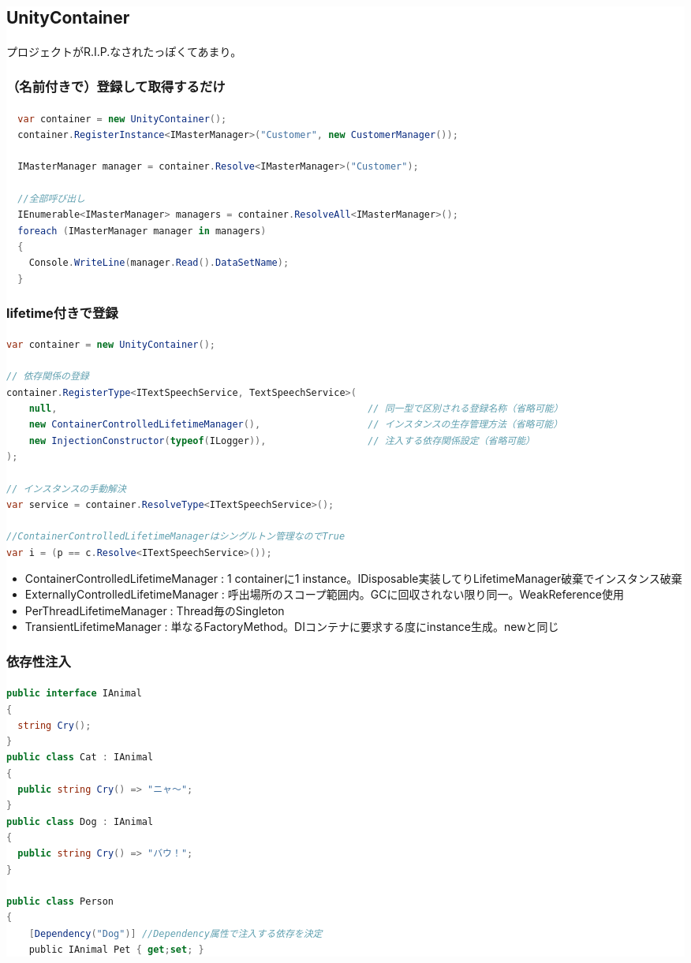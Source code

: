 ## UnityContainer

プロジェクトがR.I.P.なされたっぽくてあまり。

### （名前付きで）登録して取得するだけ

```C#
  var container = new UnityContainer();  
  container.RegisterInstance<IMasterManager>("Customer", new CustomerManager());  

  IMasterManager manager = container.Resolve<IMasterManager>("Customer");

  //全部呼び出し
  IEnumerable<IMasterManager> managers = container.ResolveAll<IMasterManager>();
  foreach (IMasterManager manager in managers)
  {
    Console.WriteLine(manager.Read().DataSetName);  
  }
```

### lifetime付きで登録

```C#
var container = new UnityContainer();

// 依存関係の登録
container.RegisterType<ITextSpeechService, TextSpeechService>(
    null,                                                       // 同一型で区別される登録名称（省略可能）
    new ContainerControlledLifetimeManager(),                   // インスタンスの生存管理方法（省略可能）
    new InjectionConstructor(typeof(ILogger)),                  // 注入する依存関係設定（省略可能）
);

// インスタンスの手動解決
var service = container.ResolveType<ITextSpeechService>();

//ContainerControlledLifetimeManagerはシングルトン管理なのでTrue
var i = (p == c.Resolve<ITextSpeechService>());
```

- ContainerControlledLifetimeManager : 1 containerに1 instance。IDisposable実装してりLifetimeManager破棄でインスタンス破棄  
- ExternallyControlledLifetimeManager : 呼出場所のスコープ範囲内。GCに回収されない限り同一。WeakReference使用  
- PerThreadLifetimeManager : Thread毎のSingleton  
- TransientLifetimeManager : 単なるFactoryMethod。DIコンテナに要求する度にinstance生成。newと同じ  

### 依存性注入

```C#
public interface IAnimal  
{
  string Cry();  
}  
public class Cat : IAnimal  
{  
  public string Cry() => "ニャ～";
}
public class Dog : IAnimal  
{  
  public string Cry() => "バウ！";
}

public class Person  
{  
    [Dependency("Dog")] //Dependency属性で注入する依存を決定
    public IAnimal Pet { get;set; }
```